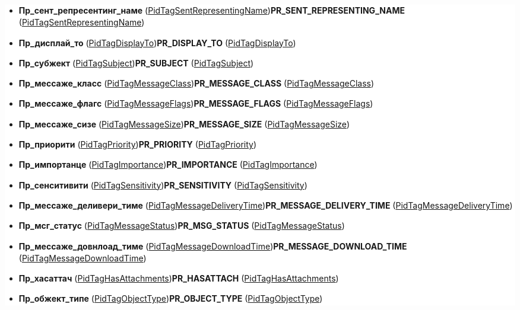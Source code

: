 - <span data-ttu-id="5794c-153">**Пр_сент_репресентинг_наме** ([PidTagSentRepresentingName](pidtagsentrepresentingname-canonical-property.md))</span><span class="sxs-lookup"><span data-stu-id="5794c-153">**PR_SENT_REPRESENTING_NAME** ([PidTagSentRepresentingName](pidtagsentrepresentingname-canonical-property.md))</span></span>
    
- <span data-ttu-id="5794c-154">**Пр_дисплай_то** ([PidTagDisplayTo](pidtagdisplayto-canonical-property.md))</span><span class="sxs-lookup"><span data-stu-id="5794c-154">**PR_DISPLAY_TO** ([PidTagDisplayTo](pidtagdisplayto-canonical-property.md))</span></span>
    
- <span data-ttu-id="5794c-155">**Пр_субжект** ([PidTagSubject](pidtagsubject-canonical-property.md))</span><span class="sxs-lookup"><span data-stu-id="5794c-155">**PR_SUBJECT** ([PidTagSubject](pidtagsubject-canonical-property.md))</span></span>
    
- <span data-ttu-id="5794c-156">**Пр_мессаже_класс** ([PidTagMessageClass](pidtagmessageclass-canonical-property.md))</span><span class="sxs-lookup"><span data-stu-id="5794c-156">**PR_MESSAGE_CLASS** ([PidTagMessageClass](pidtagmessageclass-canonical-property.md))</span></span>
    
- <span data-ttu-id="5794c-157">**Пр_мессаже_флагс** ([PidTagMessageFlags](pidtagmessageflags-canonical-property.md))</span><span class="sxs-lookup"><span data-stu-id="5794c-157">**PR_MESSAGE_FLAGS** ([PidTagMessageFlags](pidtagmessageflags-canonical-property.md))</span></span>
    
- <span data-ttu-id="5794c-158">**Пр_мессаже_сизе** ([PidTagMessageSize](pidtagmessagesize-canonical-property.md))</span><span class="sxs-lookup"><span data-stu-id="5794c-158">**PR_MESSAGE_SIZE** ([PidTagMessageSize](pidtagmessagesize-canonical-property.md))</span></span>
    
- <span data-ttu-id="5794c-159">**Пр_приорити** ([PidTagPriority](pidtagpriority-canonical-property.md))</span><span class="sxs-lookup"><span data-stu-id="5794c-159">**PR_PRIORITY** ([PidTagPriority](pidtagpriority-canonical-property.md))</span></span>
    
- <span data-ttu-id="5794c-160">**Пр_импортанце** ([PidTagImportance](pidtagimportance-canonical-property.md))</span><span class="sxs-lookup"><span data-stu-id="5794c-160">**PR_IMPORTANCE** ([PidTagImportance](pidtagimportance-canonical-property.md))</span></span>
    
- <span data-ttu-id="5794c-161">**Пр_сенситивити** ([PidTagSensitivity](pidtagsensitivity-canonical-property.md))</span><span class="sxs-lookup"><span data-stu-id="5794c-161">**PR_SENSITIVITY** ([PidTagSensitivity](pidtagsensitivity-canonical-property.md))</span></span>
    
- <span data-ttu-id="5794c-162">**Пр_мессаже_деливери_тиме** ([PidTagMessageDeliveryTime](pidtagmessagedeliverytime-canonical-property.md))</span><span class="sxs-lookup"><span data-stu-id="5794c-162">**PR_MESSAGE_DELIVERY_TIME** ([PidTagMessageDeliveryTime](pidtagmessagedeliverytime-canonical-property.md))</span></span>
    
- <span data-ttu-id="5794c-163">**Пр_мсг_статус** ([PidTagMessageStatus](pidtagmessagestatus-canonical-property.md))</span><span class="sxs-lookup"><span data-stu-id="5794c-163">**PR_MSG_STATUS** ([PidTagMessageStatus](pidtagmessagestatus-canonical-property.md))</span></span>
    
- <span data-ttu-id="5794c-164">**Пр_мессаже_довнлоад_тиме** ([PidTagMessageDownloadTime](pidtagmessagedownloadtime-canonical-property.md))</span><span class="sxs-lookup"><span data-stu-id="5794c-164">**PR_MESSAGE_DOWNLOAD_TIME** ([PidTagMessageDownloadTime](pidtagmessagedownloadtime-canonical-property.md))</span></span>
    
- <span data-ttu-id="5794c-165">**Пр_хасаттач** ([PidTagHasAttachments](pidtaghasattachments-canonical-property.md))</span><span class="sxs-lookup"><span data-stu-id="5794c-165">**PR_HASATTACH** ([PidTagHasAttachments](pidtaghasattachments-canonical-property.md))</span></span>
    
- <span data-ttu-id="5794c-166">**Пр_обжект_типе** ([PidTagObjectType](pidtagobjecttype-canonical-property.md))</span><span class="sxs-lookup"><span data-stu-id="5794c-166">**PR_OBJECT_TYPE** ([PidTagObjectType](pidtagobjecttype-canonical-property.md))</span></span>
    